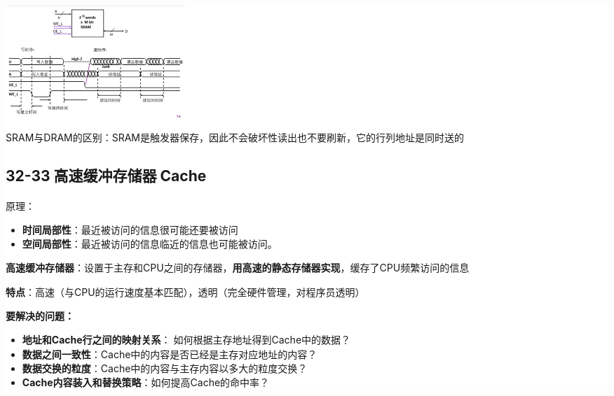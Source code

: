 <img src="./知识点整理.assets/image-20240111170055724.png" alt="image-20240111170055724" style="zoom:25%;" />

SRAM与DRAM的区别：SRAM是触发器保存，因此不会破坏性读出也不要刷新，它的行列地址是同时送的  

## 32-33 高速缓冲存储器 Cache

原理：

- **时间局部性**：最近被访问的信息很可能还要被访问  
- **空间局部性**：最近被访问的信息临近的信息也可能被访问。  

**高速缓冲存储器**：设置于主存和CPU之间的存储器，**用高速的静态存储器实现**，缓存了CPU频繁访问的信息  

**特点**：高速（与CPU的运行速度基本匹配），透明（完全硬件管理，对程序员透明）

**要解决的问题：**

- **地址和Cache行之间的映射关系**：  如何根据主存地址得到Cache中的数据？  
- **数据之间一致性**：Cache中的内容是否已经是主存对应地址的内容？  
- **数据交换的粒度**：Cache中的内容与主存内容以多大的粒度交换？  
- **Cache内容装入和替换策略**：如何提高Cache的命中率？  
